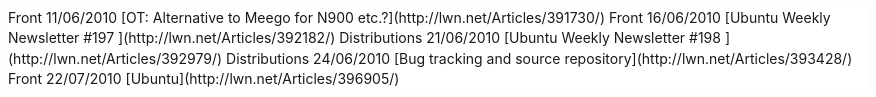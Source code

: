 <td >Front
</td>
</tr>
<tr >

<td >11/06/2010
</td>

<td class="xtitle" markdown="1">
[OT: Alternative to Meego for N900 etc.?](http://lwn.net/Articles/391730/)
</td>

<td >Front
</td>
</tr>
<tr >

<td >16/06/2010
</td>

<td class="xtitle" markdown="1">
[Ubuntu Weekly Newsletter #197 ](http://lwn.net/Articles/392182/)
</td>

<td >Distributions
</td>
</tr>
<tr >

<td >21/06/2010
</td>

<td class="xtitle" markdown="1">
[Ubuntu Weekly Newsletter #198 ](http://lwn.net/Articles/392979/)
</td>

<td >Distributions
</td>
</tr>
<tr >

<td >24/06/2010
</td>

<td class="xtitle" markdown="1">
[Bug tracking and source repository](http://lwn.net/Articles/393428/)
</td>

<td >Front
</td>
</tr>
<tr >

<td >22/07/2010
</td>

<td class="xtitle" markdown="1">
[Ubuntu](http://lwn.net/Articles/396905/)
</td>
